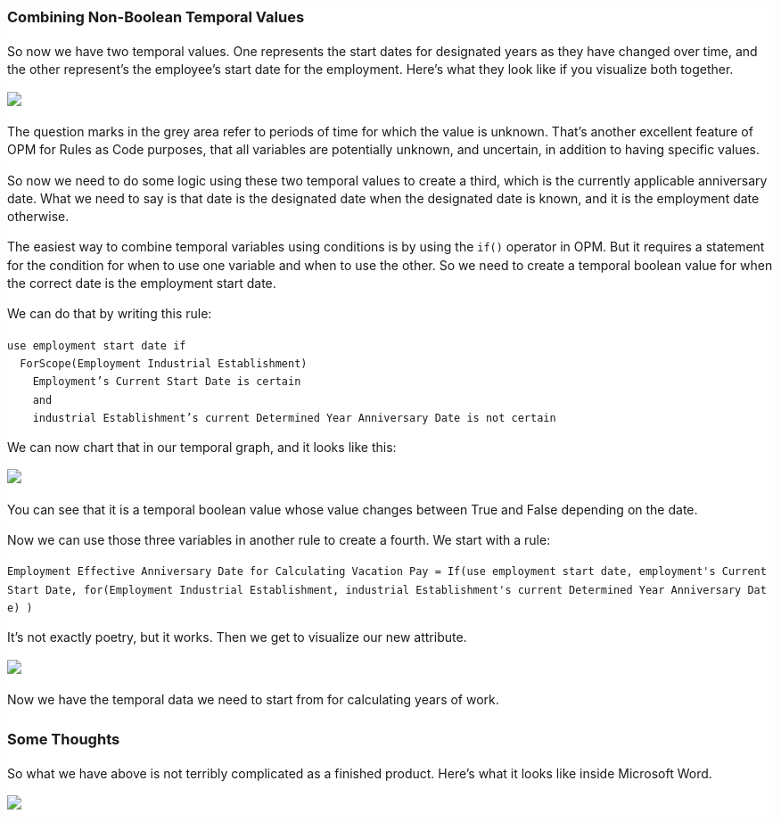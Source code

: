 ### Combining Non-Boolean Temporal Values

So now we have two temporal values. One represents the start dates for designated years as they have changed over time, and the other represent’s the employee’s start date for the employment. Here’s what they look like if you visualize both together.

![](/1__cGEFCYwwkIOB__yZ__uD__jdw.png)

The question marks in the grey area refer to periods of time for which the value is unknown. That’s another excellent feature of OPM for Rules as Code purposes, that all variables are potentially unknown, and uncertain, in addition to having specific values.

So now we need to do some logic using these two temporal values to create a third, which is the currently applicable anniversary date. What we need to say is that date is the designated date when the designated date is known, and it is the employment date otherwise.

The easiest way to combine temporal variables using conditions is by using the `if()` operator in OPM. But it requires a statement for the condition for when to use one variable and when to use the other. So we need to create a temporal boolean value for when the correct date is the employment start date.

We can do that by writing this rule:
```
use employment start date if  
  ForScope(Employment Industrial Establishment)  
    Employment’s Current Start Date is certain  
    and  
    industrial Establishment’s current Determined Year Anniversary Date is not certain
```
We can now chart that in our temporal graph, and it looks like this:

![](/1__0QK__mPO3GlrlHlI8rFEvNQ.png)

You can see that it is a temporal boolean value whose value changes between True and False depending on the date.

Now we can use those three variables in another rule to create a fourth. We start with a rule:
```
Employment Effective Anniversary Date for Calculating Vacation Pay = If(use employment start date, employment's Current Start Date, for(Employment Industrial Establishment, industrial Establishment's current Determined Year Anniversary Date) )
```
It’s not exactly poetry, but it works. Then we get to visualize our new attribute.

![](/1__JWgSjzNGIZ__3Eq3LTi5nnQ.png)

Now we have the temporal data we need to start from for calculating years of work.

### Some Thoughts

So what we have above is not terribly complicated as a finished product. Here’s what it looks like inside Microsoft Word.

![](/1__CzHA4C1mHFX9rLUliBC5JA.png)
